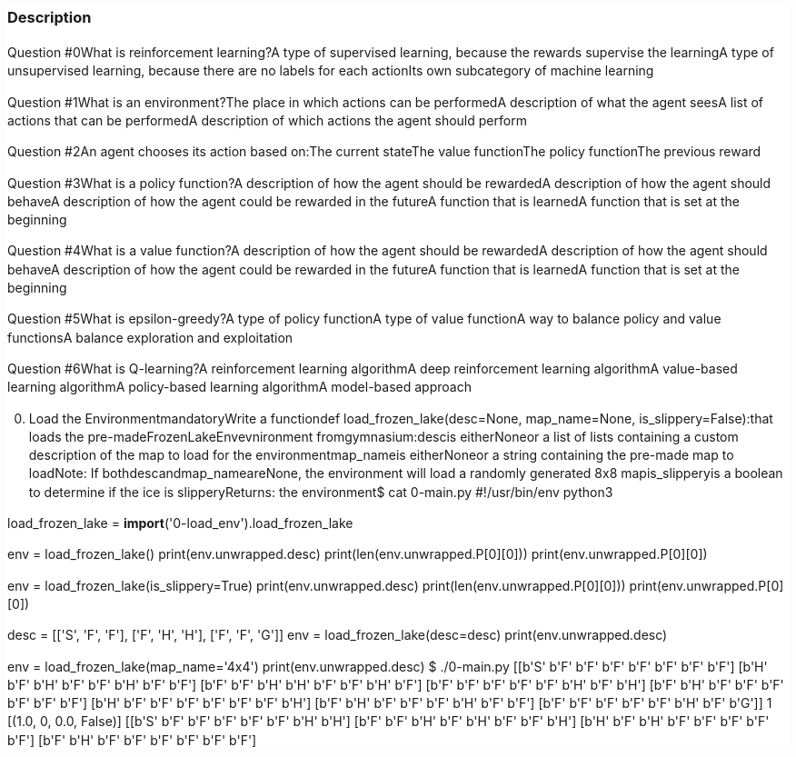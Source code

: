 

### Description
Question #0What is reinforcement learning?A type of supervised learning, because the rewards supervise the learningA type of unsupervised learning, because there are no labels for each actionIts own subcategory of machine learning

Question #1What is an environment?The place in which actions can be performedA description of what the agent seesA list of actions that can be performedA description of which actions the agent should perform

Question #2An agent chooses its action based on:The current stateThe value functionThe policy functionThe previous reward

Question #3What is a policy function?A description of how the agent should be rewardedA description of how the agent should behaveA description of how the agent could be rewarded in the futureA function that is learnedA function that is set at the beginning

Question #4What is a value function?A description of how the agent should be rewardedA description of how the agent should behaveA description of how the agent could be rewarded in the futureA function that is learnedA function that is set at the beginning

Question #5What is epsilon-greedy?A type of policy functionA type of value functionA way to balance policy and value functionsA balance exploration and exploitation

Question #6What is Q-learning?A reinforcement learning algorithmA deep reinforcement learning algorithmA value-based learning algorithmA policy-based learning algorithmA model-based approach

0. Load the EnvironmentmandatoryWrite a functiondef load_frozen_lake(desc=None, map_name=None, is_slippery=False):that loads the pre-madeFrozenLakeEnvevnironment fromgymnasium:descis eitherNoneor a list of lists containing a custom description of the map to load for the environmentmap_nameis eitherNoneor a string containing the pre-made map to loadNote: If bothdescandmap_nameareNone, the environment will load a randomly generated 8x8 mapis_slipperyis a boolean to determine if the ice is slipperyReturns: the environment$ cat 0-main.py
#!/usr/bin/env python3

load_frozen_lake = __import__('0-load_env').load_frozen_lake

env = load_frozen_lake()
print(env.unwrapped.desc)
print(len(env.unwrapped.P[0][0]))
print(env.unwrapped.P[0][0])

env = load_frozen_lake(is_slippery=True)
print(env.unwrapped.desc)
print(len(env.unwrapped.P[0][0]))
print(env.unwrapped.P[0][0])

desc = [['S', 'F', 'F'], ['F', 'H', 'H'], ['F', 'F', 'G']]
env = load_frozen_lake(desc=desc)
print(env.unwrapped.desc)

env = load_frozen_lake(map_name='4x4')
print(env.unwrapped.desc)
$ ./0-main.py
[[b'S' b'F' b'F' b'F' b'F' b'F' b'F' b'F']
 [b'H' b'F' b'H' b'F' b'F' b'H' b'F' b'F']
 [b'F' b'F' b'H' b'H' b'F' b'F' b'H' b'F']
 [b'F' b'F' b'F' b'F' b'F' b'H' b'F' b'H']
 [b'F' b'H' b'F' b'F' b'F' b'F' b'F' b'F']
 [b'H' b'F' b'F' b'F' b'F' b'F' b'F' b'H']
 [b'F' b'H' b'F' b'F' b'F' b'H' b'F' b'F']
 [b'F' b'F' b'F' b'F' b'F' b'H' b'F' b'G']]
1
[(1.0, 0, 0.0, False)]
[[b'S' b'F' b'F' b'F' b'F' b'F' b'H' b'H']
 [b'F' b'F' b'H' b'F' b'H' b'F' b'F' b'H']
 [b'H' b'F' b'H' b'F' b'F' b'F' b'F' b'F']
 [b'F' b'H' b'F' b'F' b'F' b'F' b'F' b'F']